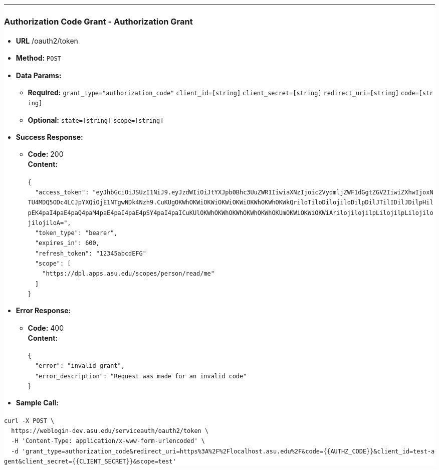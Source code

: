 ----
### <a id="authz-code-grant">Authorization Code Grant - Authorization Grant</a>

* **URL**
  /oauth2/token

* **Method:**
  `POST`
  
*  **Data Params:**
   * **Required:**
   `grant_type="authorization_code"`
   `client_id=[string]`
   `client_secret=[string]`
   `redirect_uri=[string]`
   `code=[string]`

   * **Optional:**
   `state=[string]`
   `scope=[string]`

* **Success Response:**
  * **Code:** 200 <br />
    **Content:**
    ```
    {
      "access_token": "eyJhbGciOiJSUzI1NiJ9.eyJzdWIiOiJtYXJpb0Bhc3UuZWR1IiwiaXNzIjoic2VydmljZWF1dGgtZGV2IiwiZXhwIjoxNTU4MDQ5ODc4LCJpYXQiOjE1NTgwNDk4Nzh9.CuKUgOKWhOKWiOKWiOKWiOKWiOKWhOKWhOKWkQriloTiloDilojiloDilpDilJTilIDilJDilpHilpEK4paI4paE4paQ4paM4paE4paI4paE4pSY4paI4paICuKUlOKWhOKWhOKWhOKWhOKWhOKUmOKWiOKWiOKWiArilojilojilpLilojilpLilojilojilojiloA=",
      "token_type": "bearer",
      "expires_in": 600,
      "refresh_token": "12345abcdEFG"
      "scope": [
        "https://dpl.apps.asu.edu/scopes/person/read/me"
      ] 
    }
    ```
 
* **Error Response:**
  * **Code:** 400 <br />
    **Content:**
    ```
    {
      "error": "invalid_grant",
      "error_description": "Request was made for an invalid code"
    }
    ```

* **Sample Call:**
```
curl -X POST \
  https://weblogin-dev.asu.edu/serviceauth/oauth2/token \
  -H 'Content-Type: application/x-www-form-urlencoded' \
  -d 'grant_type=authorization_code&redirect_uri=https%3A%2F%2Flocalhost.asu.edu%2F&code={{AUTHZ_CODE}}&client_id=test-agent&client_secret={{CLIENT_SECRET}}&scope=test'
```
